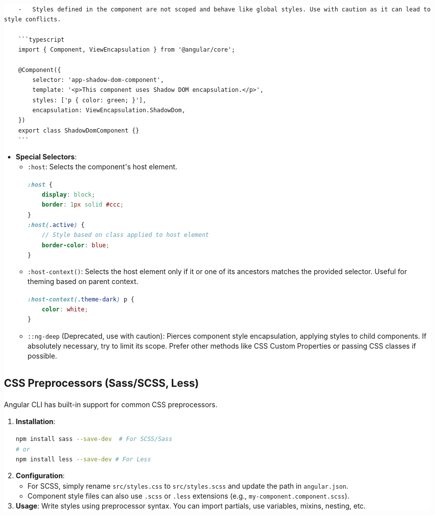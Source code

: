         -   Styles defined in the component are not scoped and behave like global styles. Use with caution as it can lead to style conflicts.

        ```typescript
        import { Component, ViewEncapsulation } from '@angular/core';

        @Component({
        	selector: 'app-shadow-dom-component',
        	template: '<p>This component uses Shadow DOM encapsulation.</p>',
        	styles: ['p { color: green; }'],
        	encapsulation: ViewEncapsulation.ShadowDom,
        })
        export class ShadowDomComponent {}
        ```

-   **Special Selectors**:
    -   `:host`: Selects the component's host element.
        ```scss
        :host {
        	display: block;
        	border: 1px solid #ccc;
        }
        :host(.active) {
        	// Style based on class applied to host element
        	border-color: blue;
        }
        ```
    -   `:host-context()`: Selects the host element only if it or one of its ancestors matches the provided selector. Useful for theming based on parent context.
        ```scss
        :host-context(.theme-dark) p {
        	color: white;
        }
        ```
    -   `::ng-deep` (Deprecated, use with caution): Pierces component style encapsulation, applying styles to child components. If absolutely necessary, try to limit its scope. Prefer other methods like CSS Custom Properties or passing CSS classes if possible.

## CSS Preprocessors (Sass/SCSS, Less)

Angular CLI has built-in support for common CSS preprocessors.

1.  **Installation**:
    ```bash
    npm install sass --save-dev  # For SCSS/Sass
    # or
    npm install less --save-dev # For Less
    ```
2.  **Configuration**:
    -   For SCSS, simply rename `src/styles.css` to `src/styles.scss` and update the path in `angular.json`.
    -   Component style files can also use `.scss` or `.less` extensions (e.g., `my-component.component.scss`).
3.  **Usage**: Write styles using preprocessor syntax. You can import partials, use variables, mixins, nesting, etc.
